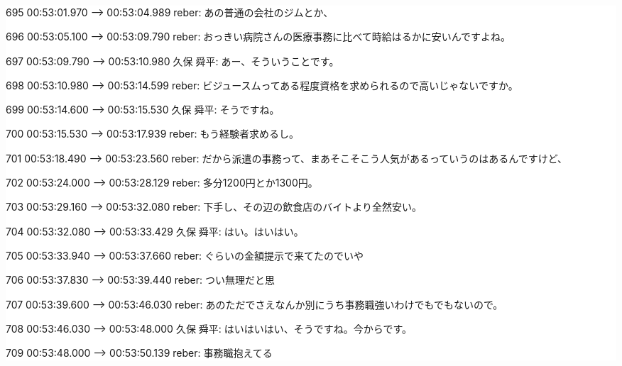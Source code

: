 695
00:53:01.970 --> 00:53:04.989
reber: あの普通の会社のジムとか、

696
00:53:05.100 --> 00:53:09.790
reber: おっきい病院さんの医療事務に比べて時給はるかに安いんですよね。

697
00:53:09.790 --> 00:53:10.980
久保 舜平: あー、そういうことです。

698
00:53:10.980 --> 00:53:14.599
reber: ビジュースムってある程度資格を求められるので高いじゃないですか。

699
00:53:14.600 --> 00:53:15.530
久保 舜平: そうですね。

700
00:53:15.530 --> 00:53:17.939
reber: もう経験者求めるし。

701
00:53:18.490 --> 00:53:23.560
reber: だから派遣の事務って、まあそこそこう人気があるっていうのはあるんですけど、

702
00:53:24.000 --> 00:53:28.129
reber: 多分1200円とか1300円。

703
00:53:29.160 --> 00:53:32.080
reber: 下手し、その辺の飲食店のバイトより全然安い。

704
00:53:32.080 --> 00:53:33.429
久保 舜平: はい。はいはい。

705
00:53:33.940 --> 00:53:37.660
reber: ぐらいの金額提示で来てたのでいや

706
00:53:37.830 --> 00:53:39.440
reber: つい無理だと思

707
00:53:39.600 --> 00:53:46.030
reber: あのただでさえなんか別にうち事務職強いわけでもでもないので。

708
00:53:46.030 --> 00:53:48.000
久保 舜平: はいはいはい、そうですね。今からです。

709
00:53:48.000 --> 00:53:50.139
reber: 事務職抱えてる
